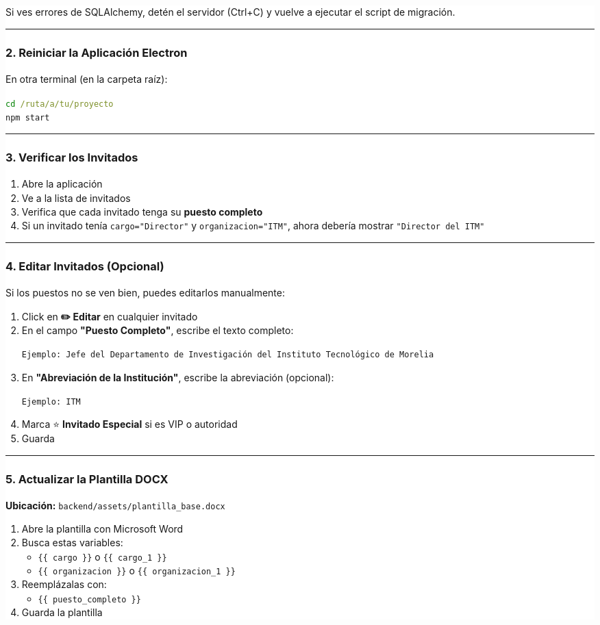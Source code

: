 Si ves errores de SQLAlchemy, detén el servidor (Ctrl+C) y vuelve a ejecutar el script de migración.

---

### 2. Reiniciar la Aplicación Electron

En otra terminal (en la carpeta raíz):

```cmd
cd /ruta/a/tu/proyecto
npm start
```

---

### 3. Verificar los Invitados

1. Abre la aplicación
2. Ve a la lista de invitados
3. Verifica que cada invitado tenga su **puesto completo**
4. Si un invitado tenía `cargo="Director"` y `organizacion="ITM"`, ahora debería mostrar `"Director del ITM"`

---

### 4. Editar Invitados (Opcional)

Si los puestos no se ven bien, puedes editarlos manualmente:

1. Click en **✏️ Editar** en cualquier invitado
2. En el campo **"Puesto Completo"**, escribe el texto completo:
   ```
   Ejemplo: Jefe del Departamento de Investigación del Instituto Tecnológico de Morelia
   ```
3. En **"Abreviación de la Institución"**, escribe la abreviación (opcional):
   ```
   Ejemplo: ITM
   ```
4. Marca ⭐ **Invitado Especial** si es VIP o autoridad
5. Guarda

---

### 5. Actualizar la Plantilla DOCX

**Ubicación:** `backend/assets/plantilla_base.docx`

1. Abre la plantilla con Microsoft Word
2. Busca estas variables:
   - `{{ cargo }}` o `{{ cargo_1 }}`
   - `{{ organizacion }}` o `{{ organizacion_1 }}`
3. Reemplázalas con:
   - `{{ puesto_completo }}`
4. Guarda la plantilla
